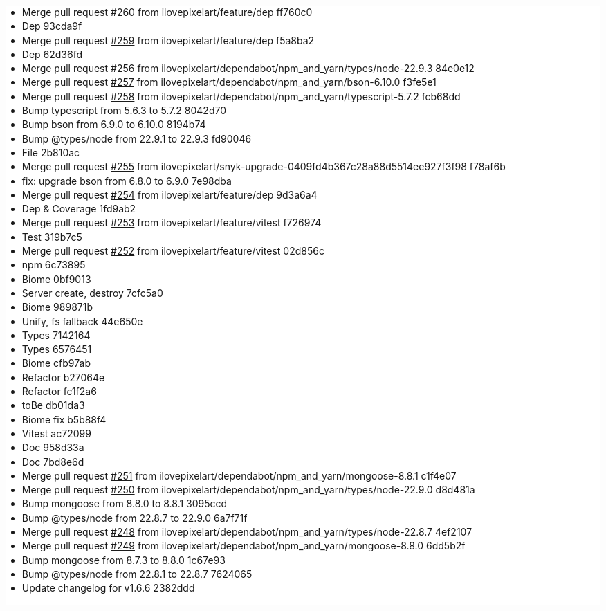 - Merge pull request [#260](https://github.com/ilovepixelart/ts-cache-mongoose/issues/260) from ilovepixelart/feature/dep ff760c0
- Dep 93cda9f
- Merge pull request [#259](https://github.com/ilovepixelart/ts-cache-mongoose/issues/259) from ilovepixelart/feature/dep f5a8ba2
- Dep 62d36fd
- Merge pull request [#256](https://github.com/ilovepixelart/ts-cache-mongoose/issues/256) from ilovepixelart/dependabot/npm_and_yarn/types/node-22.9.3 84e0e12
- Merge pull request [#257](https://github.com/ilovepixelart/ts-cache-mongoose/issues/257) from ilovepixelart/dependabot/npm_and_yarn/bson-6.10.0 f3fe5e1
- Merge pull request [#258](https://github.com/ilovepixelart/ts-cache-mongoose/issues/258) from ilovepixelart/dependabot/npm_and_yarn/typescript-5.7.2 fcb68dd
- Bump typescript from 5.6.3 to 5.7.2 8042d70
- Bump bson from 6.9.0 to 6.10.0 8194b74
- Bump @types/node from 22.9.1 to 22.9.3 fd90046
- File 2b810ac
- Merge pull request [#255](https://github.com/ilovepixelart/ts-cache-mongoose/issues/255) from ilovepixelart/snyk-upgrade-0409fd4b367c28a88d5514ee927f3f98 f78af6b
- fix: upgrade bson from 6.8.0 to 6.9.0 7e98dba
- Merge pull request [#254](https://github.com/ilovepixelart/ts-cache-mongoose/issues/254) from ilovepixelart/feature/dep 9d3a6a4
- Dep &amp; Coverage 1fd9ab2
- Merge pull request [#253](https://github.com/ilovepixelart/ts-cache-mongoose/issues/253) from ilovepixelart/feature/vitest f726974
- Test 319b7c5
- Merge pull request [#252](https://github.com/ilovepixelart/ts-cache-mongoose/issues/252) from ilovepixelart/feature/vitest 02d856c
- npm 6c73895
- Biome 0bf9013
- Server create, destroy 7cfc5a0
- Biome 989871b
- Unify, fs fallback 44e650e
- Types 7142164
- Types 6576451
- Biome cfb97ab
- Refactor b27064e
- Refactor fc1f2a6
- toBe db01da3
- Biome fix b5b88f4
- Vitest ac72099
- Doc 958d33a
- Doc 7bd8e6d
- Merge pull request [#251](https://github.com/ilovepixelart/ts-cache-mongoose/issues/251) from ilovepixelart/dependabot/npm_and_yarn/mongoose-8.8.1 c1f4e07
- Merge pull request [#250](https://github.com/ilovepixelart/ts-cache-mongoose/issues/250) from ilovepixelart/dependabot/npm_and_yarn/types/node-22.9.0 d8d481a
- Bump mongoose from 8.8.0 to 8.8.1 3095ccd
- Bump @types/node from 22.8.7 to 22.9.0 6a7f71f
- Merge pull request [#248](https://github.com/ilovepixelart/ts-cache-mongoose/issues/248) from ilovepixelart/dependabot/npm_and_yarn/types/node-22.8.7 4ef2107
- Merge pull request [#249](https://github.com/ilovepixelart/ts-cache-mongoose/issues/249) from ilovepixelart/dependabot/npm_and_yarn/mongoose-8.8.0 6dd5b2f
- Bump mongoose from 8.7.3 to 8.8.0 1c67e93
- Bump @types/node from 22.8.1 to 22.8.7 7624065
- Update changelog for v1.6.6 2382ddd

---